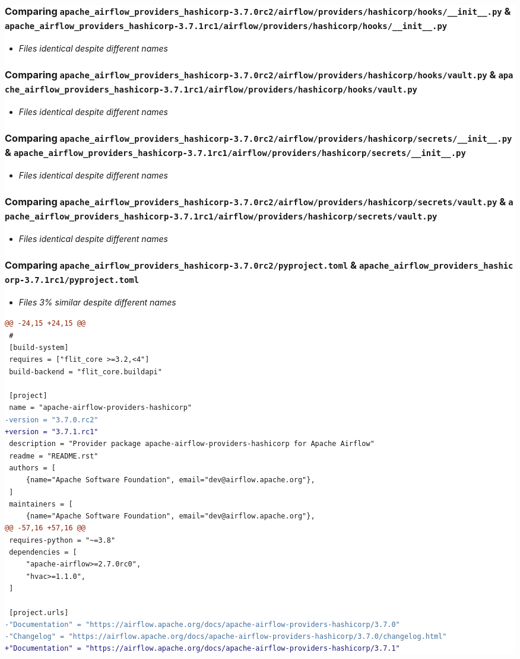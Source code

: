 ### Comparing `apache_airflow_providers_hashicorp-3.7.0rc2/airflow/providers/hashicorp/hooks/__init__.py` & `apache_airflow_providers_hashicorp-3.7.1rc1/airflow/providers/hashicorp/hooks/__init__.py`

 * *Files identical despite different names*

### Comparing `apache_airflow_providers_hashicorp-3.7.0rc2/airflow/providers/hashicorp/hooks/vault.py` & `apache_airflow_providers_hashicorp-3.7.1rc1/airflow/providers/hashicorp/hooks/vault.py`

 * *Files identical despite different names*

### Comparing `apache_airflow_providers_hashicorp-3.7.0rc2/airflow/providers/hashicorp/secrets/__init__.py` & `apache_airflow_providers_hashicorp-3.7.1rc1/airflow/providers/hashicorp/secrets/__init__.py`

 * *Files identical despite different names*

### Comparing `apache_airflow_providers_hashicorp-3.7.0rc2/airflow/providers/hashicorp/secrets/vault.py` & `apache_airflow_providers_hashicorp-3.7.1rc1/airflow/providers/hashicorp/secrets/vault.py`

 * *Files identical despite different names*

### Comparing `apache_airflow_providers_hashicorp-3.7.0rc2/pyproject.toml` & `apache_airflow_providers_hashicorp-3.7.1rc1/pyproject.toml`

 * *Files 3% similar despite different names*

```diff
@@ -24,15 +24,15 @@
 #
 [build-system]
 requires = ["flit_core >=3.2,<4"]
 build-backend = "flit_core.buildapi"
 
 [project]
 name = "apache-airflow-providers-hashicorp"
-version = "3.7.0.rc2"
+version = "3.7.1.rc1"
 description = "Provider package apache-airflow-providers-hashicorp for Apache Airflow"
 readme = "README.rst"
 authors = [
     {name="Apache Software Foundation", email="dev@airflow.apache.org"},
 ]
 maintainers = [
     {name="Apache Software Foundation", email="dev@airflow.apache.org"},
@@ -57,16 +57,16 @@
 requires-python = "~=3.8"
 dependencies = [
     "apache-airflow>=2.7.0rc0",
     "hvac>=1.1.0",
 ]
 
 [project.urls]
-"Documentation" = "https://airflow.apache.org/docs/apache-airflow-providers-hashicorp/3.7.0"
-"Changelog" = "https://airflow.apache.org/docs/apache-airflow-providers-hashicorp/3.7.0/changelog.html"
+"Documentation" = "https://airflow.apache.org/docs/apache-airflow-providers-hashicorp/3.7.1"
```